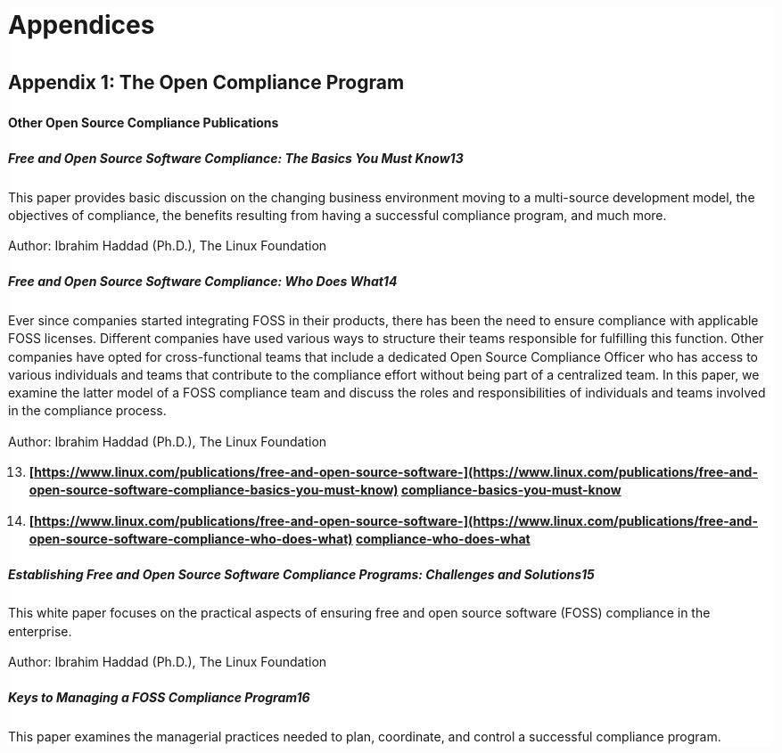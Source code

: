 # Appendices

## Appendix 1: The Open Compliance Program

#### Other Open Source Compliance Publications

##### Free and Open Source Software Compliance: The Basics You Must Know13

This paper provides basic discussion on the changing business
environment moving to a multi-source development model, the objectives
of compliance, the benefits resulting from having a successful
compliance program, and much more.

Author: Ibrahim Haddad (Ph.D.), The Linux Foundation

##### Free and Open Source Software Compliance: Who Does What14

Ever since companies started integrating FOSS in their products, there
has been the need to ensure compliance with applicable FOSS licenses.
Different companies have used various ways to structure their teams
responsible for fulfilling this function. Other companies have opted
for cross-functional teams that include a dedicated Open Source
Compliance Officer who has access to various individuals and teams
that contribute to the compliance effort without being part of a
centralized team. In this paper, we examine the latter model of a FOSS
compliance team and discuss the roles and responsibilities of
individuals and teams involved in the compliance process.

Author: Ibrahim Haddad (Ph.D.), The Linux Foundation

13. **[https://www.linux.com/publications/free-and-open-source-software-](https://www.linux.com/publications/free-and-open-source-software-compliance-basics-you-must-know)
    [compliance-basics-you-must-know](https://www.linux.com/publications/free-and-open-source-software-compliance-basics-you-must-know)**

14. **[https://www.linux.com/publications/free-and-open-source-software-](https://www.linux.com/publications/free-and-open-source-software-compliance-who-does-what)
    [compliance-who-does-what](https://www.linux.com/publications/free-and-open-source-software-compliance-who-does-what)**

##### Establishing Free and Open Source Software Compliance Programs: Challenges and Solutions15

This white paper focuses on the practical aspects of ensuring free and
open source software (FOSS) compliance in the enterprise.

Author: Ibrahim Haddad (Ph.D.), The Linux Foundation

##### Keys to Managing a FOSS Compliance Program16

This paper examines the managerial practices needed to plan,
coordinate, and control a successful compliance program.
